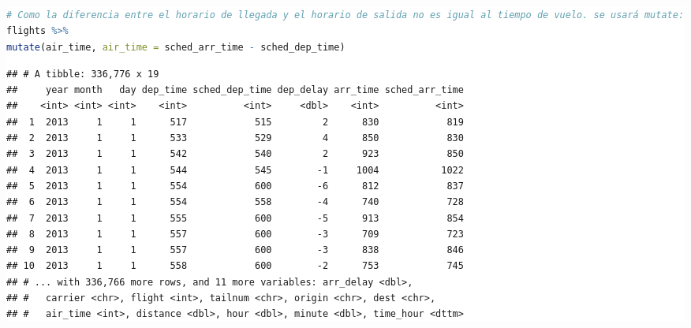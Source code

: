 ``` r
# Como la diferencia entre el horario de llegada y el horario de salida no es igual al tiempo de vuelo. se usará mutate:
flights %>%
mutate(air_time, air_time = sched_arr_time - sched_dep_time)
```

    ## # A tibble: 336,776 x 19
    ##     year month   day dep_time sched_dep_time dep_delay arr_time sched_arr_time
    ##    <int> <int> <int>    <int>          <int>     <dbl>    <int>          <int>
    ##  1  2013     1     1      517            515         2      830            819
    ##  2  2013     1     1      533            529         4      850            830
    ##  3  2013     1     1      542            540         2      923            850
    ##  4  2013     1     1      544            545        -1     1004           1022
    ##  5  2013     1     1      554            600        -6      812            837
    ##  6  2013     1     1      554            558        -4      740            728
    ##  7  2013     1     1      555            600        -5      913            854
    ##  8  2013     1     1      557            600        -3      709            723
    ##  9  2013     1     1      557            600        -3      838            846
    ## 10  2013     1     1      558            600        -2      753            745
    ## # ... with 336,766 more rows, and 11 more variables: arr_delay <dbl>,
    ## #   carrier <chr>, flight <int>, tailnum <chr>, origin <chr>, dest <chr>,
    ## #   air_time <int>, distance <dbl>, hour <dbl>, minute <dbl>, time_hour <dttm>

